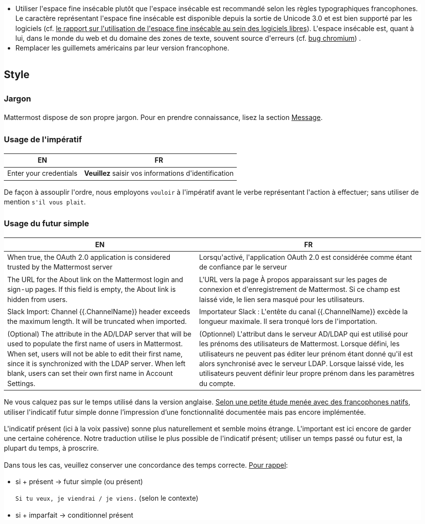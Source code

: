 * Utiliser l'espace fine insécable plutôt que l'espace insécable est recommandé selon les règles typographiques francophones. Le caractère représentant l'espace fine insécable est disponible depuis la sortie de Unicode 3.0 et est bien supporté par les logiciels (cf. [le rapport sur l'utilisation de l'espace fine insécable au sein des logiciels libres](http://malizor.org/public/fines/fines.pdf)). L'espace insécable est, quant à lui, dans le monde du web et du domaine des zones de texte, souvent source d'erreurs (cf. [bug chromium](https://bugs.chromium.org/p/chromium/issues/detail?id=346096)) .
* Remplacer les guillemets américains par leur version francophone.

## Style

### Jargon

Mattermost dispose de son propre jargon. Pour en prendre connaissance, lisez la section [Message](#message).

### Usage de l'impératif

| EN | FR |
| --- | --- |
| Enter your credentials | **Veuillez** saisir vos informations d'identification |

De façon à assouplir l'ordre, nous employons `vouloir` à l'impératif avant le verbe représentant l'action à effectuer; sans utiliser de mention `s'il vous plait`.

### Usage du futur simple

| EN | FR |
| --- | --- |
| When true, the OAuth 2.0 application is considered trusted by the Mattermost server | Lorsqu'activé, l'application OAuth 2.0 est considérée comme étant de confiance par le serveur | 
| The URL for the About link on the Mattermost login and sign-up pages. If this field is empty, the About link is hidden from users. | L'URL vers la page À propos apparaissant sur les pages de connexion et d'enregistrement de Mattermost. Si ce champ est laissé vide, le lien sera masqué pour les utilisateurs. |
| Slack Import: Channel {{.ChannelName}} header exceeds the maximum length. It will be truncated when imported. | Importateur Slack : L'entête du canal {{.ChannelName}} excède la longueur maximale. Il sera tronqué lors de l'importation. |
| (Optional) The attribute in the AD/LDAP server that will be used to populate the first name of users in Mattermost. When set, users will not be able to edit their first name, since it is synchronized with the LDAP server. When left blank, users can set their own first name in Account Settings. | (Optionnel) L'attribut dans le serveur AD/LDAP qui est utilisé pour les prénoms des utilisateurs de Mattermost. Lorsque défini, les utilisateurs ne peuvent pas éditer leur prénom étant donné qu'il est alors synchronisé avec le serveur LDAP. Lorsque laissé vide, les utilisateurs peuvent définir leur propre prénom dans les paramètres du compte. |

Ne vous calquez pas sur le temps utilisé dans la version anglaise. [Selon une petite étude menée avec des francophones natifs](https://irc.died.re/2017/08/12/#line-536), utiliser l'indicatif futur simple donne l’impression d’une fonctionnalité documentée mais pas encore implémentée.

L'indicatif présent (ici à la voix passive) sonne plus naturellement et semble moins étrange. L'important est ici encore de garder une certaine cohérence. Notre traduction utilise le plus possible de l'indicatif présent; utiliser un temps passé ou futur est, la plupart du temps, à proscrire.

Dans tous les cas, veuillez conserver une concordance des temps correcte. [Pour rappel](https://www.francaisfacile.com/exercices/exercice-francais-2/exercice-francais-15267.php):

* si + présent -> futur simple (ou présent)

  `Si tu veux, je viendrai / je viens.` (selon le contexte)

* si + imparfait -> conditionnel présent
